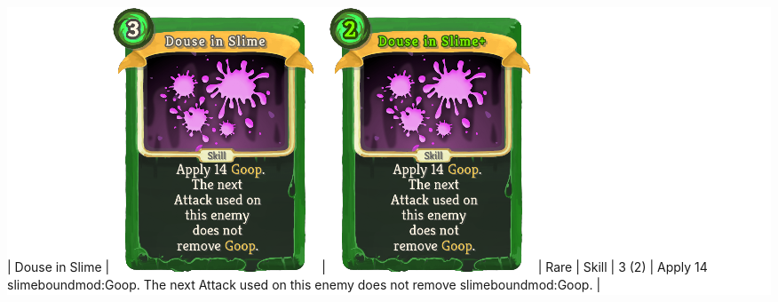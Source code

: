 | Douse in Slime | ![](../../downfall/small-card-images/Slimebound-DouseinSlime.png) | ![](../../downfall/small-card-images/Slimebound-DouseinSlimePlus.png) | Rare | Skill | 3 (2) | Apply 14 slimeboundmod:Goop. The next Attack used on this enemy does not remove slimeboundmod:Goop. |